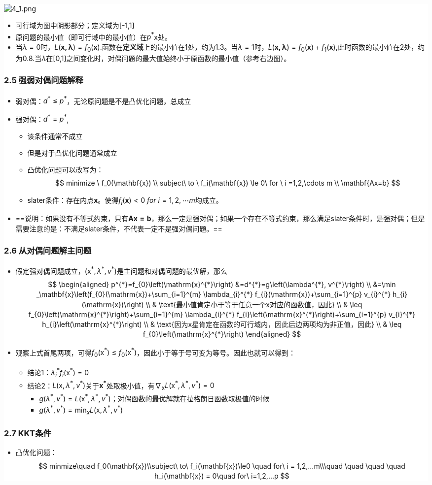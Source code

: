 ![4_1.png](https://i.loli.net/2019/05/10/5cd4ddf6e00a6.png)

* 可行域为图中阴影部分；定义域为[-1,1]
* 原问题的最小值（即可行域中的最小值）在$p^*$x处。
* 当$\lambda = 0$时，$L(\mathbf{x,\lambda})=f_0(\mathbf{x})$.函数在**定义域**上的最小值在1处，约为1.3。当$\lambda =1$时，$L(\mathbf{x,\lambda})=f_0(\mathbf{x})+f_1(\mathbf{x})$,此时函数的最小值在2处，约为0.8.当$\lambda$在[0,1]之间变化时，对偶问题的最大值始终小于原函数的最小值（参考右边图）。

### 2.5 强弱对偶问题解释

* 弱对偶：$d^* \le p^*$，无论原问题是不是凸优化问题，总成立

* 强对偶：$d^* = p^*$,

  * 该条件通常不成立

  * 但是对于凸优化问题通常成立

  * 凸优化问题可以改写为：
    $$
    minimize  \ f_0(\mathbf{x}) \\
    subject\ to \ f_i(\mathbf{x}) \le 0\ for \ i =1,2,\cdots m \\ \mathbf{Ax=b}
    $$

  * slater条件：存在内点$\mathbf{x}$。使得$f_i(\mathbf{x}) <0 \ for \ i =1,2,\cdots m$均成立。

* ==说明：如果没有不等式约束，只有$\mathbf{Ax=b}$，那么一定是强对偶；如果一个存在不等式约束，那么满足slater条件时，是强对偶；但是需要注意的是：不满足slater条件，不代表一定不是强对偶问题。==

### 2.6 从对偶问题解主问题

* 假定强对偶问题成立，$\left(\mathrm{x}^{*}, \lambda^{*}, v^{*}\right)$是主问题和对偶问题的最优解，那么
  $$
  \begin{aligned} p^{*}=f_{0}\left(\mathrm{x}^{*}\right) &=d^{*}=g\left(\lambda^{*}, v^{*}\right) \\ &=\min _\mathbf{x}\left(f_{0}(\mathrm{x})+\sum_{i=1}^{m} \lambda_{i}^{*} f_{i}(\mathrm{x})+\sum_{i=1}^{p} v_{i}^{*} h_{i}(\mathrm{x})\right) \\ & \text{最小值肯定小于等于任意一个x对应的函数值，因此}
  \\ & \leq f_{0}\left(\mathrm{x}^{*}\right)+\sum_{i=1}^{m} \lambda_{i}^{*} f_{i}\left(\mathrm{x}^{*}\right)+\sum_{i=1}^{p} v_{i}^{*} h_{i}\left(\mathrm{x}^{*}\right) 
  \\ & \text{因为x星肯定在函数的可行域内，因此后边两项均为非正值，因此}
  \\ & \leq f_{0}\left(\mathrm{x}^{*}\right) \end{aligned}
  $$
  
* 观察上式首尾两项，可得$f_{0}(\mathrm{x}^{*}) \le f_{0}(\mathrm{x}^{*})$，因此小于等于号可变为等号。因此也就可以得到：
  
  * 结论1：$\lambda_{i}^{*} f_{i}\left(\mathrm{x}^{*}\right)=0$
  * 结论2：$L\left(\mathrm{x}, \lambda^{*}, v^{*}\right)$关于$\mathbf{x^*}$处取极小值，有$\nabla_{\mathrm{x}} L\left(\mathrm{x}^{*}, \lambda^{*}, v^{*}\right)=0$
    * $g\left(\lambda^{*}, v^{*}\right)=L\left(\mathrm{x}^{*}, \lambda^{*}, v^{*}\right)$；对偶函数的最优解就在拉格朗日函数取极值的时候
    * $g\left(\lambda^{*}, v^{*}\right)=\min _{x} L\left(\mathrm{x}, \lambda^{*}, v^{*}\right)$

### 2.7 KKT条件

* 凸优化问题：
  $$
  minmize\quad f_0(\mathbf{x})\\subject\ to\ f_i(\mathbf{x})\le0 \quad for\ i = 1,2,...m\\\quad \quad \quad \quad h_i(\mathbf{x}) = 0\quad for\ i=1,2,...p
  $$
